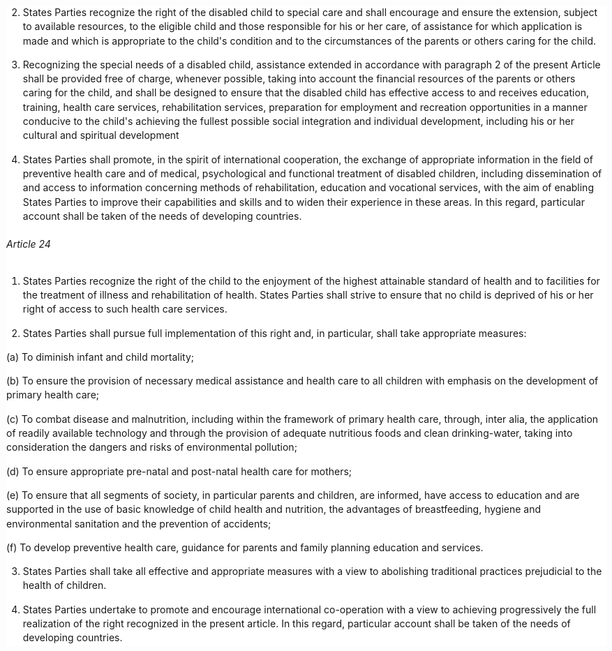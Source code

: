 2. States Parties recognize the right of the disabled child to special care and shall encourage and ensure the extension, subject to available resources, to the eligible child and those responsible for his or her care, of assistance for which application is made and which is appropriate to the child's condition and to the circumstances of the parents or others caring for the child.

3. Recognizing the special needs of a disabled child, assistance extended in accordance with paragraph 2 of the present Article shall be provided free of charge, whenever possible, taking into account the financial resources of the parents or others caring for the child, and shall be designed to ensure that the disabled child has effective access to and receives education, training, health care services, rehabilitation services, preparation for employment and recreation opportunities in a manner conducive to the child's achieving the fullest possible social integration and individual development, including his or her cultural and spiritual development

4. States Parties shall promote, in the spirit of international cooperation, the exchange of appropriate information in the field of preventive health care and of medical, psychological and functional treatment of disabled children, including dissemination of and access to information concerning methods of rehabilitation, education and vocational services, with the aim of enabling States Parties to improve their capabilities and skills and to widen their experience in these areas. In this regard, particular account shall be taken of the needs of developing countries.

###### Article 24

1. States Parties recognize the right of the child to the enjoyment of the highest attainable standard of health and to facilities for the treatment of illness and rehabilitation of health. States Parties shall strive to ensure that no child is deprived of his or her right of access to such health care services.

2. States Parties shall pursue full implementation of this right and, in particular, shall take appropriate measures:

  (a) To diminish infant and child mortality;

  (b) To ensure the provision of necessary medical assistance and health care to all children with emphasis on the development of primary health care;

  (c) To combat disease and malnutrition, including within the framework of primary health care, through, inter alia, the application of readily available technology and through the provision of adequate nutritious foods and clean drinking-water, taking into consideration the dangers and risks of environmental pollution;

  (d) To ensure appropriate pre-natal and post-natal health care for mothers;

  (e) To ensure that all segments of society, in particular parents and children, are informed, have access to education and are supported in the use of basic knowledge of child health and nutrition, the advantages of breastfeeding, hygiene and environmental sanitation and the prevention of accidents;

  (f) To develop preventive health care, guidance for parents and family planning education and services.

3. States Parties shall take all effective and appropriate measures with a view to abolishing traditional practices prejudicial to the health of children.

4. States Parties undertake to promote and encourage international co-operation with a view to achieving progressively the full realization of the right recognized in the present article. In this regard, particular account shall be taken of the needs of developing countries.
